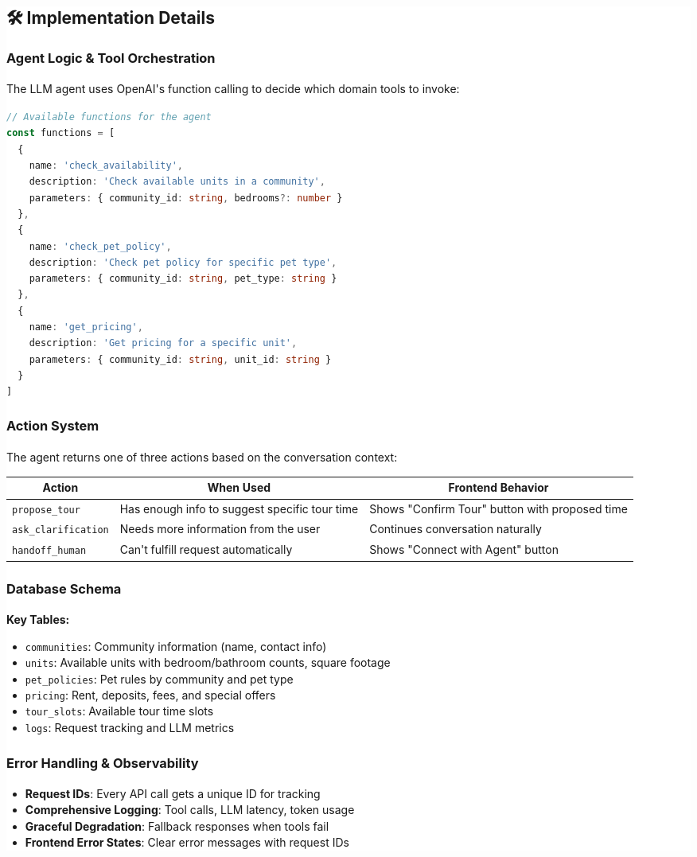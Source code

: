 ## 🛠️ Implementation Details

### Agent Logic & Tool Orchestration

The LLM agent uses OpenAI's function calling to decide which domain tools to invoke:

```typescript
// Available functions for the agent
const functions = [
  {
    name: 'check_availability',
    description: 'Check available units in a community',
    parameters: { community_id: string, bedrooms?: number }
  },
  {
    name: 'check_pet_policy', 
    description: 'Check pet policy for specific pet type',
    parameters: { community_id: string, pet_type: string }
  },
  {
    name: 'get_pricing',
    description: 'Get pricing for a specific unit',
    parameters: { community_id: string, unit_id: string }
  }
]
```

### Action System

The agent returns one of three actions based on the conversation context:

| Action | When Used | Frontend Behavior |
|--------|-----------|-------------------|
| `propose_tour` | Has enough info to suggest specific tour time | Shows "Confirm Tour" button with proposed time |
| `ask_clarification` | Needs more information from the user | Continues conversation naturally |
| `handoff_human` | Can't fulfill request automatically | Shows "Connect with Agent" button |

### Database Schema

**Key Tables:**
- `communities`: Community information (name, contact info)
- `units`: Available units with bedroom/bathroom counts, square footage
- `pet_policies`: Pet rules by community and pet type
- `pricing`: Rent, deposits, fees, and special offers
- `tour_slots`: Available tour time slots
- `logs`: Request tracking and LLM metrics

### Error Handling & Observability

- **Request IDs**: Every API call gets a unique ID for tracking
- **Comprehensive Logging**: Tool calls, LLM latency, token usage
- **Graceful Degradation**: Fallback responses when tools fail
- **Frontend Error States**: Clear error messages with request IDs
